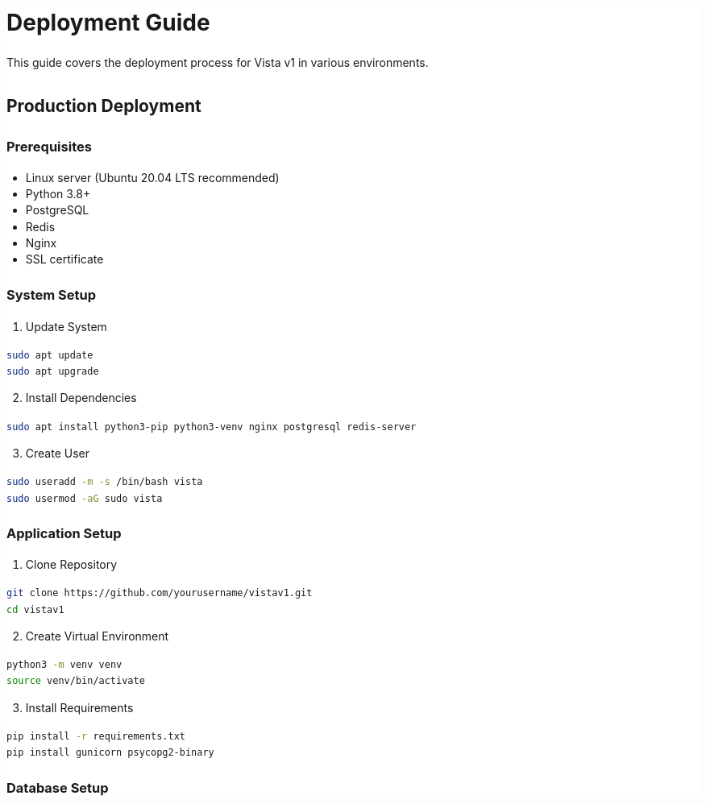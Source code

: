 # Deployment Guide

This guide covers the deployment process for Vista v1 in various environments.

## Production Deployment

### Prerequisites

- Linux server (Ubuntu 20.04 LTS recommended)
- Python 3.8+
- PostgreSQL
- Redis
- Nginx
- SSL certificate

### System Setup

1. Update System
```bash
sudo apt update
sudo apt upgrade
```

2. Install Dependencies
```bash
sudo apt install python3-pip python3-venv nginx postgresql redis-server
```

3. Create User
```bash
sudo useradd -m -s /bin/bash vista
sudo usermod -aG sudo vista
```

### Application Setup

1. Clone Repository
```bash
git clone https://github.com/yourusername/vistav1.git
cd vistav1
```

2. Create Virtual Environment
```bash
python3 -m venv venv
source venv/bin/activate
```

3. Install Requirements
```bash
pip install -r requirements.txt
pip install gunicorn psycopg2-binary
```

### Database Setup
